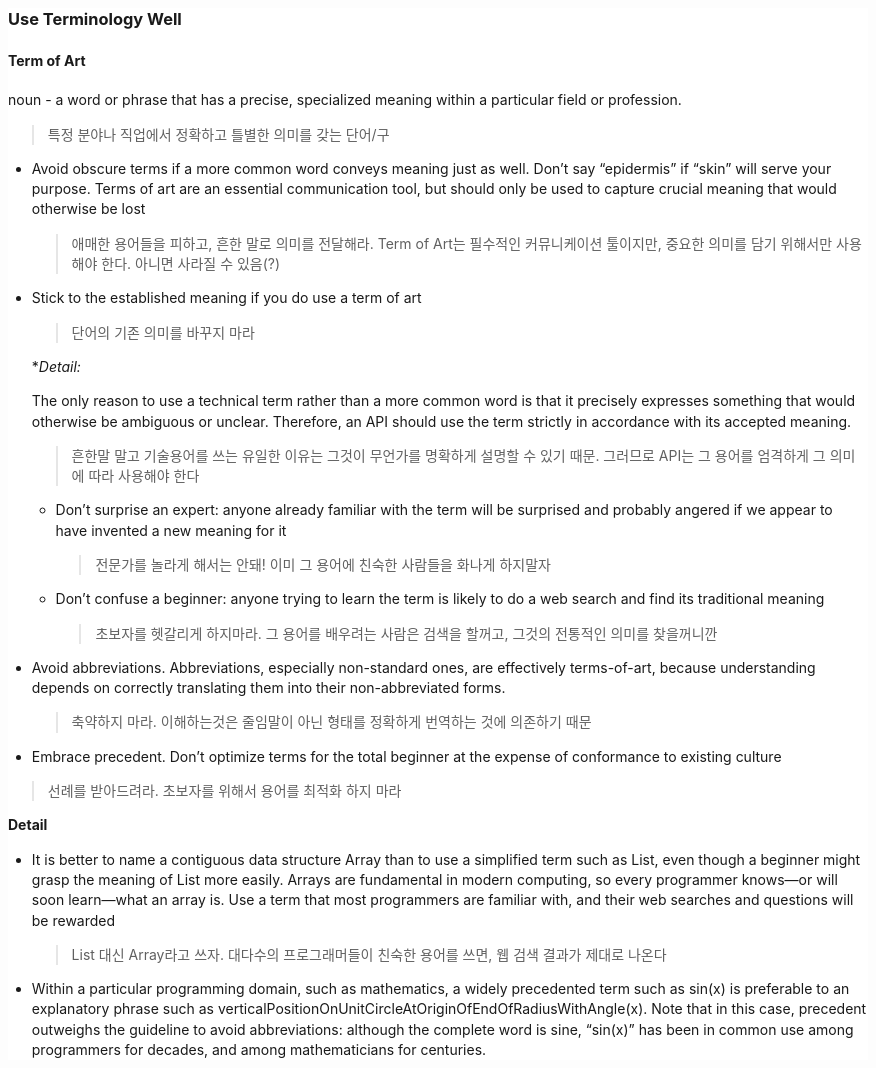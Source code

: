 ### Use Terminology Well

#### Term of Art
noun - a word or phrase that has a precise, specialized meaning within a particular field or profession.

> 특정 분야나 직업에서 정확하고 틀별한 의미를 갖는 단어/구

- Avoid obscure terms if a more common word conveys meaning just as well. Don’t say “epidermis” if “skin” will serve your purpose. Terms of art are an essential communication tool, but should only be used to capture crucial meaning that would otherwise be lost
  >  애매한 용어들을 피하고, 흔한 말로 의미를 전달해라. Term of Art는 필수적인 커뮤니케이션 툴이지만, 중요한 의미를 담기 위해서만 사용해야 한다. 아니면 사라질 수 있음(?)

- Stick to the established meaning if you do use a term of art
  > 단어의 기존 의미를 바꾸지 마라

    **Detail:*

    The only reason to use a technical term rather than a more common word is that it precisely expresses something that would otherwise be ambiguous or unclear. Therefore, an API should use the term strictly in accordance with its accepted meaning.

    > 흔한말 말고 기술용어를 쓰는 유일한 이유는 그것이 무언가를 명확하게 설명할 수 있기 때문. 그러므로 API는 그 용어를 엄격하게 그 의미에 따라 사용해야 한다 

    - Don’t surprise an expert: anyone already familiar with the term will be surprised and probably angered if we appear to have invented a new meaning for it
        > 전문가를 놀라게 해서는 안돼! 이미 그 용어에 친숙한 사람들을 화나게 하지말자

    - Don’t confuse a beginner: anyone trying to learn the term is likely to do a web search and find its traditional meaning
        > 초보자를 헷갈리게 하지마라. 그 용어를 배우려는 사람은 검색을 할꺼고, 그것의 전통적인 의미를 찾을꺼니깐

- Avoid abbreviations. Abbreviations, especially non-standard ones, are effectively terms-of-art, because understanding depends on correctly translating them into their non-abbreviated forms.

    > 축약하지 마라. 이해하는것은 줄임말이 아닌 형태를 정확하게 번역하는 것에 의존하기 때문

- Embrace precedent. Don’t optimize terms for the total beginner at the expense of conformance to existing culture

> 선례를 받아드려라. 초보자를 위해서 용어를 최적화 하지 마라

  **Detail**

  - It is better to name a contiguous data structure Array than to use a simplified term such as List, even though a beginner might grasp the meaning of List more easily. Arrays are fundamental in modern computing, so every programmer knows—or will soon learn—what an array is. Use a term that most programmers are familiar with, and their web searches and questions will be rewarded

    > List 대신 Array라고 쓰자. 대다수의 프로그래머들이 친숙한 용어를 쓰면, 웹 검색 결과가 제대로 나온다

  - Within a particular programming domain, such as mathematics, a widely precedented term such as sin(x) is preferable to an explanatory phrase such as verticalPositionOnUnitCircleAtOriginOfEndOfRadiusWithAngle(x). Note that in this case, precedent outweighs the guideline to avoid abbreviations: although the complete word is sine, “sin(x)” has been in common use among programmers for decades, and among mathematicians for centuries.
